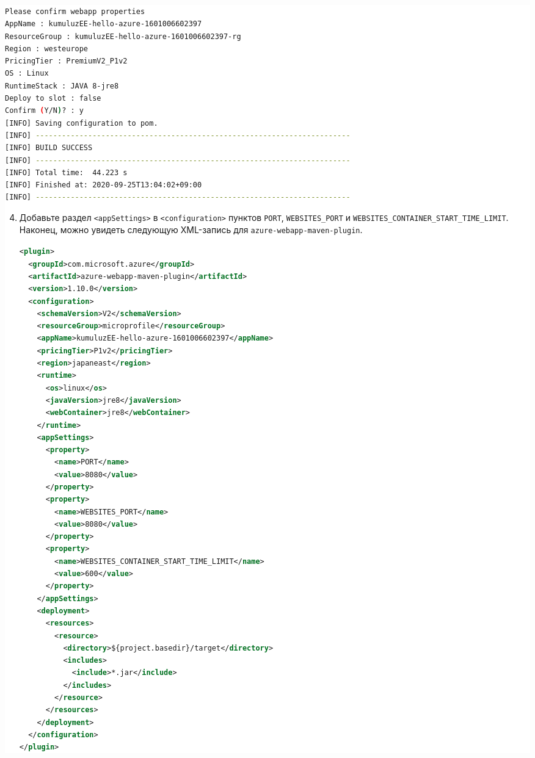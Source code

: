    ```bash
   Please confirm webapp properties
   AppName : kumuluzEE-hello-azure-1601006602397
   ResourceGroup : kumuluzEE-hello-azure-1601006602397-rg
   Region : westeurope
   PricingTier : PremiumV2_P1v2
   OS : Linux
   RuntimeStack : JAVA 8-jre8
   Deploy to slot : false
   Confirm (Y/N)? : y
   [INFO] Saving configuration to pom.
   [INFO] ------------------------------------------------------------------------
   [INFO] BUILD SUCCESS
   [INFO] ------------------------------------------------------------------------
   [INFO] Total time:  44.223 s
   [INFO] Finished at: 2020-09-25T13:04:02+09:00
   [INFO] ------------------------------------------------------------------------
   ```

4. Добавьте раздел `<appSettings>` в `<configuration>` пунктов `PORT`, `WEBSITES_PORT` и `WEBSITES_CONTAINER_START_TIME_LIMIT`.  
 Наконец, можно увидеть следующую XML-запись для `azure-webapp-maven-plugin`.

   ```xml
   <plugin>
     <groupId>com.microsoft.azure</groupId>
     <artifactId>azure-webapp-maven-plugin</artifactId>
     <version>1.10.0</version>
     <configuration>
       <schemaVersion>V2</schemaVersion>
       <resourceGroup>microprofile</resourceGroup>
       <appName>kumuluzEE-hello-azure-1601006602397</appName>
       <pricingTier>P1v2</pricingTier>
       <region>japaneast</region>
       <runtime>
         <os>linux</os>
         <javaVersion>jre8</javaVersion>
         <webContainer>jre8</webContainer>
       </runtime>
       <appSettings>
         <property>
           <name>PORT</name>
           <value>8080</value>
         </property>
         <property>
           <name>WEBSITES_PORT</name>
           <value>8080</value>
         </property>
         <property>
           <name>WEBSITES_CONTAINER_START_TIME_LIMIT</name>
           <value>600</value>
         </property>
       </appSettings>
       <deployment>
         <resources>
           <resource>
             <directory>${project.basedir}/target</directory>
             <includes>
               <include>*.jar</include>
             </includes>
           </resource>
         </resources>
       </deployment>
     </configuration>
   </plugin>
   ```

[Azure Command-Line Interface (CLI)]: /cli/azure/overview
[Azure for Java Developers]: /azure/developer/java/
[Портал Azure]: https://portal.azure.com/
[free Azure account]: https://azure.microsoft.com/pricing/free-trial/
[Git]: https://github.com/
[Working with Azure DevOps and Java]: /azure/devops/
[Maven]: http://maven.apache.org/
[MSDN subscriber benefits]: https://azure.microsoft.com/pricing/member-offers/msdn-benefits-details/
[Подключаемый модуль Maven для веб-приложений Azure]: /java/api/overview/azure/maven/azure-webapp-maven-plugin/readme
[Java Development Kit (JDK)]: https://aka.ms/azure-jdks
[AP01]: media/deploy-spring-boot-java-app-with-maven-plugin/web-app-listed-azure-portal.png
[AP02]: media/deploy-spring-boot-java-app-with-maven-plugin/determine-web-app-url.png